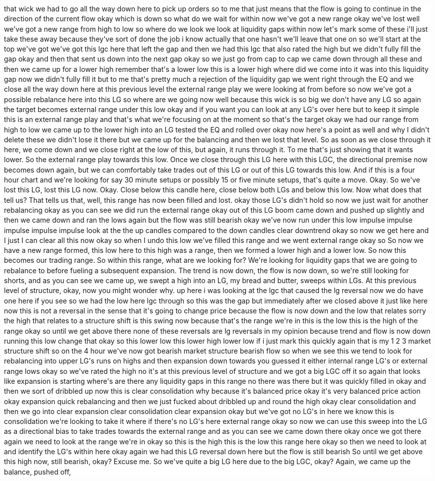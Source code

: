 that wick we had to go all the way down here to pick up orders so to me that just means that the flow is going to continue in the direction of the current flow okay which is down so what do we wait for within now we've got a new range okay we've lost well we've got a new range from high to low so where do we look we look at liquidity gaps within now let's mark some of these i'll just take these away because they've sort of done the job i know actually that one hasn't we'll leave that one on so we'll start at the top we've got we've got this lgc here that left the gap and then we had this lgc that also rated the high but we didn't fully fill the gap okay and then that sent us down into the next gap okay so we just go from cap to cap we came down through all these and then we came up for a lower high remember that's a lower low this is a lower high where did we come into it was into this liquidity gap now we didn't fully fill it but to me that's pretty much a rejection of the liquidity gap we went right through the EQ and we close all the way down here at this previous level the external range play we were looking at from before so now we've got a possible rebalance here into this LG so where are we going now well because this wick is so big we don't have any LG so again the target becomes external range under this low okay and if you want you can look at any LG's over here but to keep it simple this is an external range play and that's what we're focusing on at the moment so that's the target okay we had our range from high to low we came up to the lower high into an LG tested the EQ and rolled over okay now here's a point as well and why I didn't delete these we didn't lose it there but we came up for the balancing and then we lost that level. So as soon as we close through it here, we come down and we close right at the low of this, but again, it runs through it. To me that's just showing that it wants lower. So the external range play towards this low. Once we close through this LG here with this LGC, the directional premise now becomes down again, but we can comfortably take trades out of this LG or out of this LG towards this low. And if this is a four hour chart and we're looking for say 30 minute setups or possibly 15 or five minute setups, that's quite a move. Okay. So we've lost this LG, lost this LG now. Okay. Close below this candle here, close below both LGs and below this low. Now what does that tell us? That tells us that, well, this range has now been filled and lost. okay those LG's didn't hold so now we just wait for another rebalancing okay as you can see we did run the external range okay out of this LG boom came down and pushed up slightly and then we came down and ran the lows again but the flow was still bearish okay we've now run under this low impulse impulse impulse impulse impulse look at the the up candles compared to the down candles clear downtrend okay so now we get here and I just I can clear all this now okay so when I undo this low we've filled this range and we went external range okay so So now we have a new range formed, this low here to this high was a range, then we formed a lower high and a lower low. So now this becomes our trading range. So within this range, what are we looking for? We're looking for liquidity gaps that we are going to rebalance to before fueling a subsequent expansion. The trend is now down, the flow is now down, so we're still looking for shorts, and as you can see we came up, we swept a high into an LG, my bread and butter, sweeps within LGs. At this previous level of structure, okay, now you might wonder why. up here i was looking at the lgc that caused the lg reversal now we do have one here if you see so we had the low here lgc through so this was the gap but immediately after we closed above it just like here now this is not a reversal in the sense that it's going to change price because the flow is now down and the low that relates sorry the high that relates to a structure shift is this swing now because that's the range we're in this is the low this is the high of the range okay so until we get above there none of these reversals are lg reversals in my opinion because trend and flow is now down running this low change that okay so this lower low this lower high lower low if i just mark this quickly again that is my 1 2 3 market structure shift so on the 4 hour we've now got bearish market structure bearish flow so when we see this we tend to look for rebalancing into upper LG's runs on highs and then expansion down towards you guessed it either internal range LG's or external range lows okay so we've rated the high no it's at this previous level of structure and we got a big LGC off it so again that looks like expansion is starting where's are there any liquidity gaps in this range no there was there but it was quickly filled in okay and then we sort of dribbled up now this is clear consolidation why because it's balanced price okay it's very balanced price action okay expansion quick rebalancing and then we just fucked about dribbled up and round the high okay clear consolidation and then we go into clear expansion clear consolidation clear expansion okay but we've got no LG's in here we know this is consolidation we're looking to take it where if there's no LG's here external range okay so now we can use this sweep into the LG as a directional bias to take trades towards the external range and as you can see we came down there okay once we got there again we need to look at the range we're in okay so this is the high this is the low this range here okay so then we need to look at and identify the LG's within here okay again we had this LG reversal down here but the flow is still bearish So until we get above this high now, still bearish, okay? Excuse me. So we've quite a big LG here due to the big LGC, okay? Again, we came up the balance, pushed off,